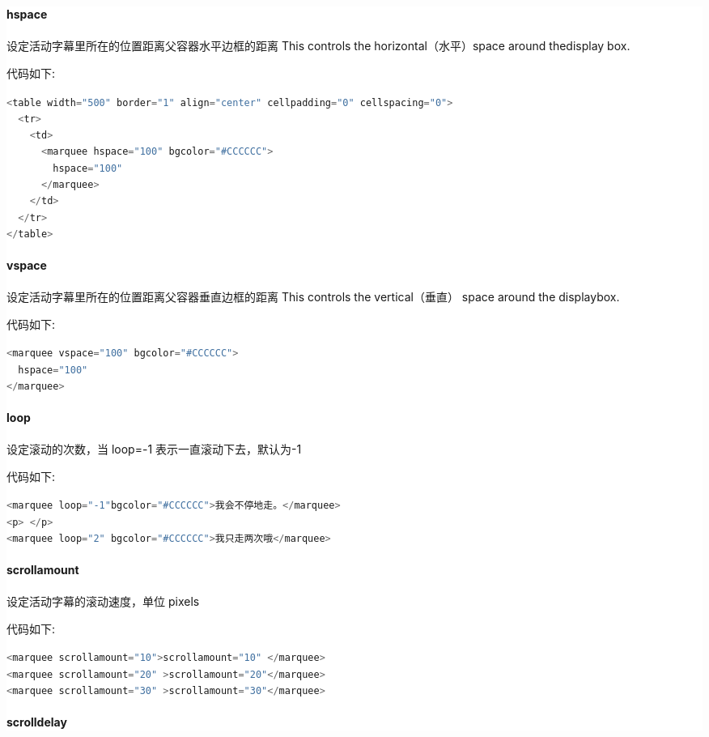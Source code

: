 #### hspace

设定活动字幕里所在的位置距离父容器水平边框的距离
This controls the horizontal（水平）space around thedisplay box.

代码如下:

```js
<table width="500" border="1" align="center" cellpadding="0" cellspacing="0">
  <tr>
    <td>
      <marquee hspace="100" bgcolor="#CCCCCC">
        hspace="100"
      </marquee>
    </td>
  </tr>
</table>
```

#### vspace

设定活动字幕里所在的位置距离父容器垂直边框的距离
This controls the vertical（垂直） space around the displaybox.

代码如下:

```js
<marquee vspace="100" bgcolor="#CCCCCC">
  hspace="100"
</marquee>
```

#### loop

设定滚动的次数，当 loop=-1 表示一直滚动下去，默认为-1

代码如下:

```js
<marquee loop="-1"bgcolor="#CCCCCC">我会不停地走。</marquee>
<p> </p>
<marquee loop="2" bgcolor="#CCCCCC">我只走两次哦</marquee>
```

#### scrollamount

设定活动字幕的滚动速度，单位 pixels

代码如下:

```js
<marquee scrollamount="10">scrollamount="10" </marquee>
<marquee scrollamount="20" >scrollamount="20"</marquee>
<marquee scrollamount="30" >scrollamount="30"</marquee>
```

#### scrolldelay
